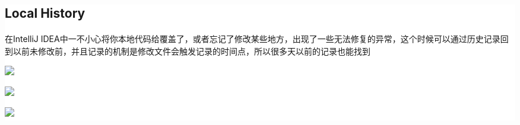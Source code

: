 ## Local History

在IntelliJ IDEA中一不小心将你本地代码给覆盖了，或者忘记了修改某些地方，出现了一些无法修复的异常，这个时候可以通过历史记录回到以前未修改前，并且记录的机制是修改文件会触发记录的时间点，所以很多天以前的记录也能找到

![](https://myblob-pics.oss-cn-hangzhou.aliyuncs.com/IDEA%E4%BD%BF%E7%94%A8%E6%8A%80%E5%B7%A7%E4%BA%8C/localhistory1.png)

![](https://myblob-pics.oss-cn-hangzhou.aliyuncs.com/IDEA%E4%BD%BF%E7%94%A8%E6%8A%80%E5%B7%A7%E4%BA%8C/localhistory2.png)

![](https://myblob-pics.oss-cn-hangzhou.aliyuncs.com/IDEA%E4%BD%BF%E7%94%A8%E6%8A%80%E5%B7%A7%E4%BA%8C/localhistory3.png)
